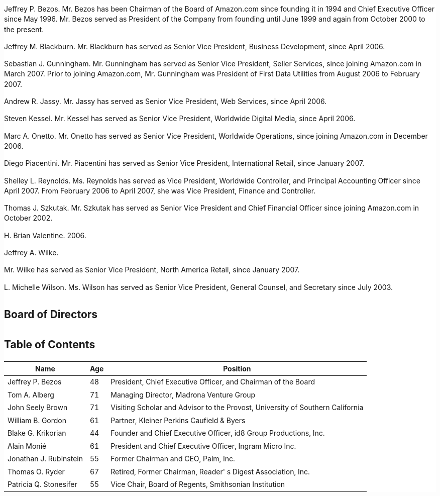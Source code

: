 Jeffrey P. Bezos. Mr. Bezos has been Chairman of the Board of Amazon.com since founding it in 1994 and Chief Executive Officer since May 1996. Mr. Bezos served as President of the Company from founding until June 1999 and again from October 2000 to the present.

Jeffrey M. Blackburn. Mr. Blackburn has served as Senior Vice President, Business Development, since April 2006.

Sebastian J. Gunningham. Mr. Gunningham has served as Senior Vice President, Seller Services, since joining Amazon.com in March 2007. Prior to joining Amazon.com, Mr. Gunningham was President of First Data Utilities from August 2006 to February 2007.

Andrew R. Jassy. Mr. Jassy has served as Senior Vice President, Web Services, since April 2006.

Steven Kessel. Mr. Kessel has served as Senior Vice President, Worldwide Digital Media, since April 2006.

Marc A. Onetto. Mr. Onetto has served as Senior Vice President, Worldwide Operations, since joining Amazon.com in December 2006.

Diego Piacentini. Mr. Piacentini has served as Senior Vice President, International Retail, since January 2007.

Shelley L. Reynolds. Ms. Reynolds has served as Vice President, Worldwide Controller, and Principal Accounting Officer since April 2007. From February 2006 to April 2007, she was Vice President, Finance and Controller.

Thomas J. Szkutak. Mr. Szkutak has served as Senior Vice President and Chief Financial Officer since joining Amazon.com in October 2002.

H. Brian Valentine. 2006.

Jeffrey A. Wilke.

Mr. Wilke has served as Senior Vice President, North America Retail, since January 2007.

L. Michelle Wilson. Ms. Wilson has served as Senior Vice President, General Counsel, and Secretary since July 2003.

## Board of Directors

## Table of Contents

| Name                   |   Age | Position                                                                       |
|------------------------|-------|--------------------------------------------------------------------------------|
| Jeffrey P. Bezos       |    48 | President, Chief Executive Officer, and Chairman of the Board                  |
| Tom A. Alberg          |    71 | Managing Director, Madrona Venture Group                                       |
| John Seely Brown       |    71 | Visiting Scholar and Advisor to the Provost, University of Southern California |
| William B. Gordon      |    61 | Partner, Kleiner Perkins Caufield & Byers                                      |
| Blake G. Krikorian     |    44 | Founder and Chief Executive Officer, id8 Group Productions, Inc.               |
| Alain Monié            |    61 | President and Chief Executive Officer, Ingram Micro Inc.                       |
| Jonathan J. Rubinstein |    55 | Former Chairman and CEO, Palm, Inc.                                            |
| Thomas O. Ryder        |    67 | Retired, Former Chairman, Reader' s Digest Association, Inc.                   |
| Patricia Q. Stonesifer |    55 | Vice Chair, Board of Regents, Smithsonian Institution                          |
